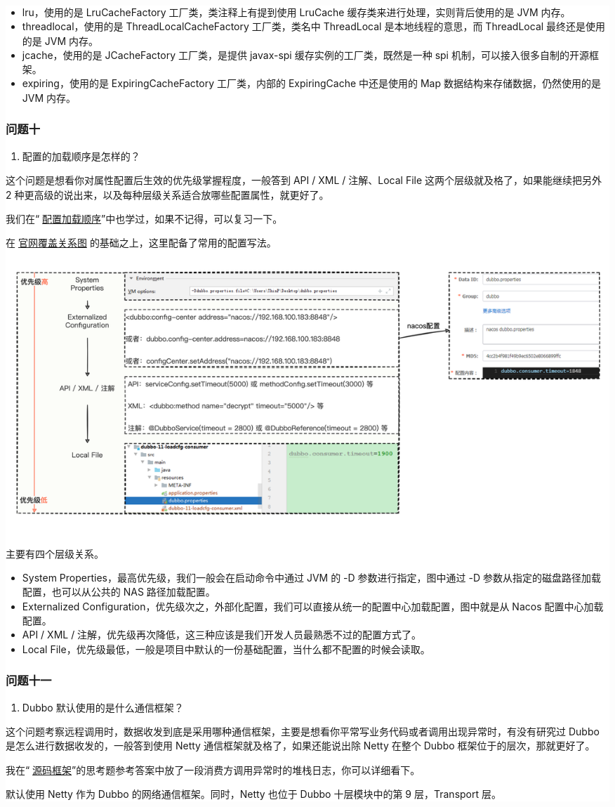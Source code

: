 - lru，使用的是 LruCacheFactory 工厂类，类注释上有提到使用 LruCache 缓存类来进行处理，实则背后使用的是 JVM 内存。
- threadlocal，使用的是 ThreadLocalCacheFactory 工厂类，类名中 ThreadLocal 是本地线程的意思，而 ThreadLocal 最终还是使用的是 JVM 内存。
- jcache，使用的是 JCacheFactory 工厂类，是提供 javax-spi 缓存实例的工厂类，既然是一种 spi 机制，可以接入很多自制的开源框架。
- expiring，使用的是 ExpiringCacheFactory 工厂类，内部的 ExpiringCache 中还是使用的 Map 数据结构来存储数据，仍然使用的是 JVM 内存。

### 问题十

1. 配置的加载顺序是怎样的？

这个问题是想看你对属性配置后生效的优先级掌握程度，一般答到 API / XML / 注解、Local File 这两个层级就及格了，如果能继续把另外 2 种更高级的说出来，以及每种层级关系适合放哪些配置属性，就更好了。

我们在“ [配置加载顺序](https://time.geekbang.org/column/article/615345)”中也学过，如果不记得，可以复习一下。

在 [官网覆盖关系图](https://dubbo.apache.org/imgs/blog/configuration.jpg) 的基础之上，这里配备了常用的配置写法。

![](%E5%8A%A0%E9%A4%90%EF%BD%9C%E4%B8%AD%E5%B0%8F%E5%8E%82%E9%AB%98%E9%A2%91%E9%9D%A2%E8%AF%95%EF%BC%9A%E5%9F%BA%E7%A1%80%E5%BC%8F%E7%9A%84CRUD%E5%B1%9E%E6%80%A7%E4%BD%A0%E6%B8%85%E6%A5%9A%E4%B9%88%EF%BC%9F.resource/e47919148139eb4c4c17925yy808721c.png)

主要有四个层级关系。

- System Properties，最高优先级，我们一般会在启动命令中通过 JVM 的 -D 参数进行指定，图中通过 -D 参数从指定的磁盘路径加载配置，也可以从公共的 NAS 路径加载配置。
- Externalized Configuration，优先级次之，外部化配置，我们可以直接从统一的配置中心加载配置，图中就是从 Nacos 配置中心加载配置。
- API / XML / 注解，优先级再次降低，这三种应该是我们开发人员最熟悉不过的配置方式了。
- Local File，优先级最低，一般是项目中默认的一份基础配置，当什么都不配置的时候会读取。

### 问题十一

1. Dubbo 默认使用的是什么通信框架？

这个问题考察远程调用时，数据收发到底是采用哪种通信框架，主要是想看你平常写业务代码或者调用出现异常时，有没有研究过 Dubbo 是怎么进行数据收发的，一般答到使用 Netty 通信框架就及格了，如果还能说出除 Netty 在整个 Dubbo 框架位于的层次，那就更好了。

我在“ [源码框架](https://time.geekbang.org/column/article/615369)”的思考题参考答案中放了一段消费方调用异常时的堆栈日志，你可以详细看下。

默认使用 Netty 作为 Dubbo 的网络通信框架。同时，Netty 也位于 Dubbo 十层模块中的第 9 层，Transport 层。
